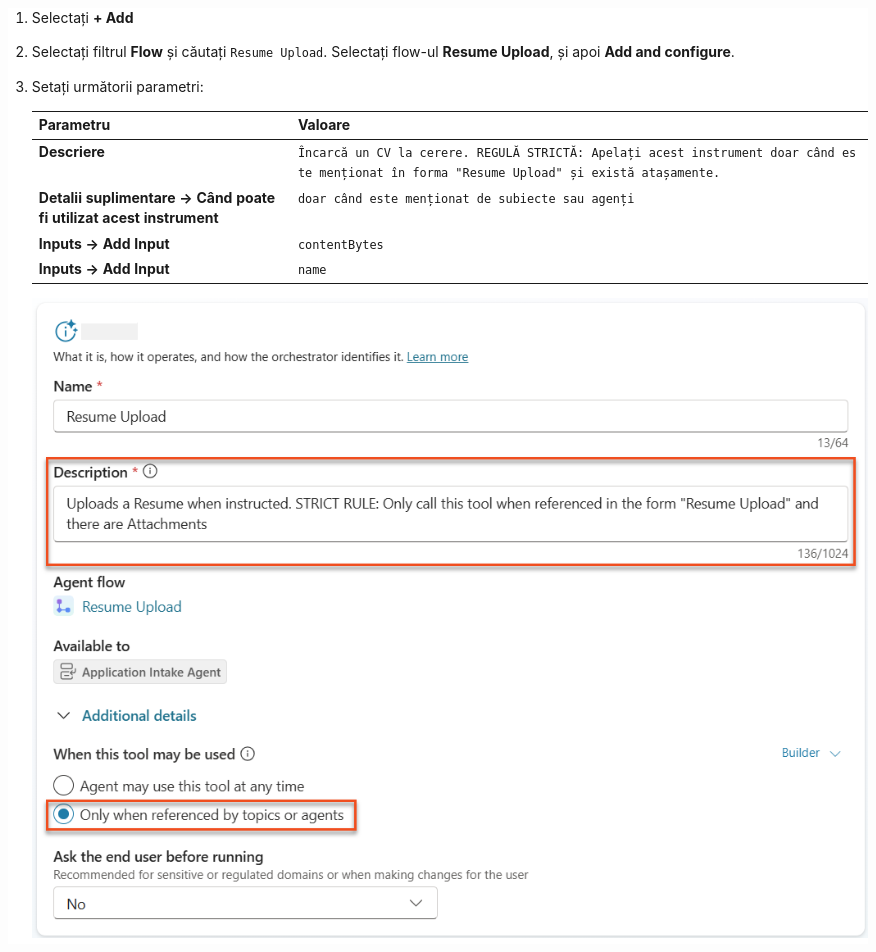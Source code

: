 1. Selectați **+ Add**

1. Selectați filtrul **Flow** și căutați `Resume Upload`. Selectați flow-ul **Resume Upload**, și apoi **Add and configure**.

1. Setați următorii parametri:

    | Parametru       | Valoare |
    |-----------------|---------|
    | **Descriere**   | `Încarcă un CV la cerere. REGULĂ STRICTĂ: Apelați acest instrument doar când este menționat în forma "Resume Upload" și există atașamente.` |
    | **Detalii suplimentare → Când poate fi utilizat acest instrument** | `doar când este menționat de subiecte sau agenți` |
    | **Inputs → Add Input** | `contentBytes` |
    | **Inputs → Add Input** | `name` |

    ![Detalii Resume Upload 1](../../../../../translated_images/2-resume-upload-tool-props-1.e3d8bf3ebdfd5aa8df23aa6ab83eec8a5def709f2c7d27fb700bef16c598da2f.ro.png)
